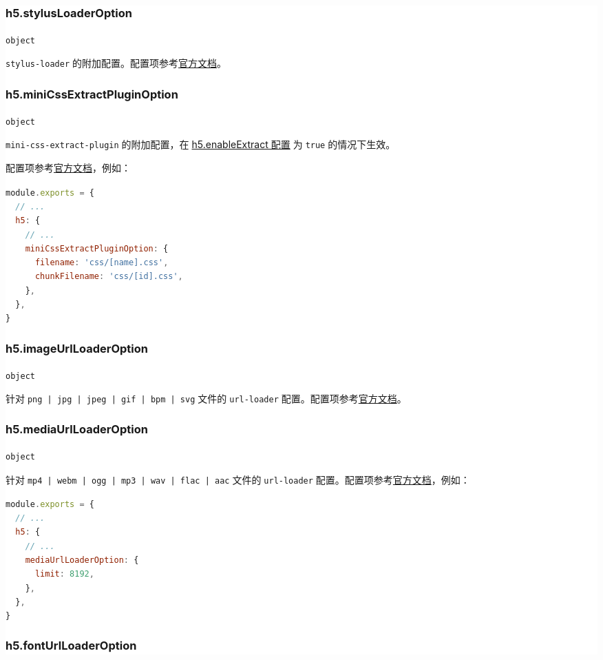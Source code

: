 ### h5.stylusLoaderOption

`object`

`stylus-loader` 的附加配置。配置项参考[官方文档](https://github.com/shama/stylus-loader)。

### h5.miniCssExtractPluginOption

`object`

`mini-css-extract-plugin` 的附加配置，在 [h5.enableExtract 配置](./config-detail#h5enableextract) 为 `true` 的情况下生效。

配置项参考[官方文档](https://github.com/webpack-contrib/mini-css-extract-plugin)，例如：

```js
module.exports = {
  // ...
  h5: {
    // ...
    miniCssExtractPluginOption: {
      filename: 'css/[name].css',
      chunkFilename: 'css/[id].css',
    },
  },
}
```

### h5.imageUrlLoaderOption

`object`

针对 `png | jpg | jpeg | gif | bpm | svg` 文件的 `url-loader` 配置。配置项参考[官方文档](https://github.com/webpack-contrib/url-loader)。

### h5.mediaUrlLoaderOption

`object`

针对 `mp4 | webm | ogg | mp3 | wav | flac | aac` 文件的 `url-loader` 配置。配置项参考[官方文档](https://github.com/webpack-contrib/url-loader)，例如：

```js
module.exports = {
  // ...
  h5: {
    // ...
    mediaUrlLoaderOption: {
      limit: 8192,
    },
  },
}
```

### h5.fontUrlLoaderOption
